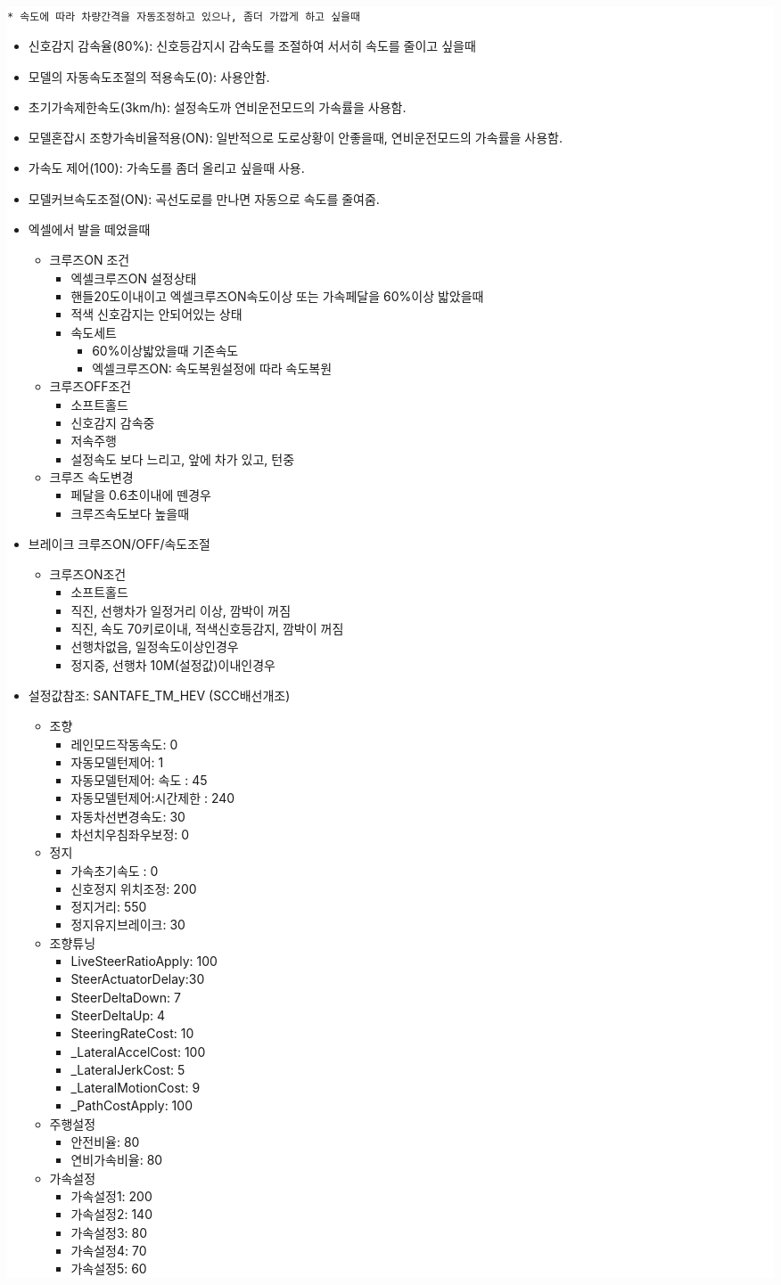     * 속도에 따라 차량간격을 자동조정하고 있으나, 좀더 가깝게 하고 싶을때
  * 신호감지 감속율(80%): 신호등감지시 감속도를 조절하여 서서히 속도를 줄이고 싶을때
  * 모델의 자동속도조절의 적용속도(0): 사용안함.
  * 초기가속제한속도(3km/h): 설정속도까 연비운전모드의 가속률을 사용함.
  * 모델혼잡시 조향가속비율적용(ON): 일반적으로 도로상황이 안좋을때, 연비운전모드의 가속률을 사용함.
  * 가속도 제어(100): 가속도를 좀더 올리고 싶을때 사용.
  * 모델커브속도조절(ON): 곡선도로를 만나면 자동으로 속도를 줄여줌.

* 엑셀에서 발을 떼었을때
  * 크루즈ON 조건 
    * 엑셀크루즈ON 설정상태
    * 핸들20도이내이고 엑셀크루즈ON속도이상 또는 가속페달을 60%이상 밟았을때
    * 적색 신호감지는 안되어있는 상태 
    * 속도세트
      * 60%이상밟았을때 기존속도
      * 엑셀크루즈ON: 속도복원설정에 따라 속도복원
  * 크루즈OFF조건
    * 소프트홀드
    * 신호감지 감속중
    * 저속주행
    * 설정속도 보다 느리고, 앞에 차가 있고, 턴중
  * 크루즈 속도변경
    * 페달을 0.6초이내에 뗀경우
    * 크루즈속도보다 높을때

* 브레이크 크루즈ON/OFF/속도조절
  * 크루즈ON조건
    * 소프트홀드
    * 직진, 선행차가 일정거리 이상, 깜박이 꺼짐
    * 직진, 속도 70키로이내, 적색신호등감지, 깜박이 꺼짐
    * 선행차없음, 일정속도이상인경우
    * 정지중, 선행차 10M(설정값)이내인경우

* 설정값참조: SANTAFE_TM_HEV (SCC배선개조)
  * 조향
    * 레인모드작동속도: 0
    * 자동모델턴제어: 1
    * 자동모델턴제어: 속도 : 45
    * 자동모델턴제어:시간제한 : 240
    * 자동차선변경속도: 30
    * 차선치우침좌우보정: 0
  * 정지
    * 가속초기속도 : 0
    * 신호정지 위치조정: 200
    * 정지거리: 550
    * 정지유지브레이크: 30
  * 조향튜닝
    * LiveSteerRatioApply: 100
    * SteerActuatorDelay:30
    * SteerDeltaDown: 7
    * SteerDeltaUp: 4
    * SteeringRateCost: 10
    * _LateralAccelCost: 100
    * _LateralJerkCost: 5
    * _LateralMotionCost: 9
    * _PathCostApply: 100
  * 주행설정
    * 안전비율: 80
    * 연비가속비율: 80
  * 가속설정
    * 가속설정1: 200
    * 가속설정2: 140
    * 가속설정3: 80
    * 가속설정4: 70
    * 가속설정5: 60